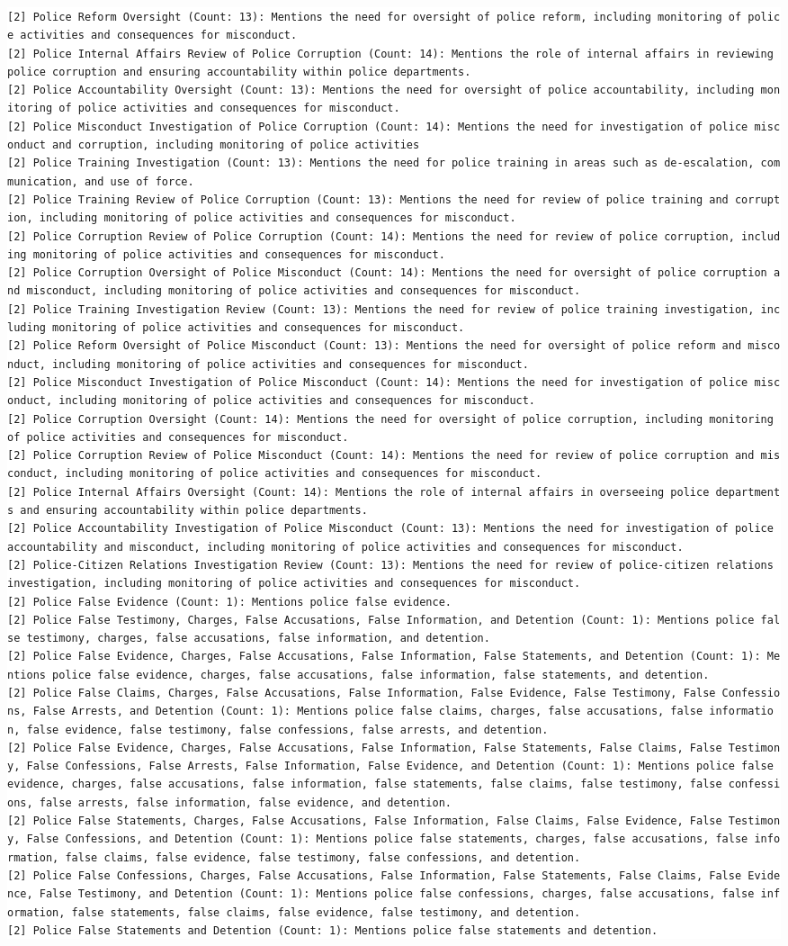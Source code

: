 	[2] Police Reform Oversight (Count: 13): Mentions the need for oversight of police reform, including monitoring of police activities and consequences for misconduct.
	[2] Police Internal Affairs Review of Police Corruption (Count: 14): Mentions the role of internal affairs in reviewing police corruption and ensuring accountability within police departments.
	[2] Police Accountability Oversight (Count: 13): Mentions the need for oversight of police accountability, including monitoring of police activities and consequences for misconduct.
	[2] Police Misconduct Investigation of Police Corruption (Count: 14): Mentions the need for investigation of police misconduct and corruption, including monitoring of police activities
	[2] Police Training Investigation (Count: 13): Mentions the need for police training in areas such as de-escalation, communication, and use of force.
	[2] Police Training Review of Police Corruption (Count: 13): Mentions the need for review of police training and corruption, including monitoring of police activities and consequences for misconduct.
	[2] Police Corruption Review of Police Corruption (Count: 14): Mentions the need for review of police corruption, including monitoring of police activities and consequences for misconduct.
	[2] Police Corruption Oversight of Police Misconduct (Count: 14): Mentions the need for oversight of police corruption and misconduct, including monitoring of police activities and consequences for misconduct.
	[2] Police Training Investigation Review (Count: 13): Mentions the need for review of police training investigation, including monitoring of police activities and consequences for misconduct.
	[2] Police Reform Oversight of Police Misconduct (Count: 13): Mentions the need for oversight of police reform and misconduct, including monitoring of police activities and consequences for misconduct.
	[2] Police Misconduct Investigation of Police Misconduct (Count: 14): Mentions the need for investigation of police misconduct, including monitoring of police activities and consequences for misconduct.
	[2] Police Corruption Oversight (Count: 14): Mentions the need for oversight of police corruption, including monitoring of police activities and consequences for misconduct.
	[2] Police Corruption Review of Police Misconduct (Count: 14): Mentions the need for review of police corruption and misconduct, including monitoring of police activities and consequences for misconduct.
	[2] Police Internal Affairs Oversight (Count: 14): Mentions the role of internal affairs in overseeing police departments and ensuring accountability within police departments.
	[2] Police Accountability Investigation of Police Misconduct (Count: 13): Mentions the need for investigation of police accountability and misconduct, including monitoring of police activities and consequences for misconduct.
	[2] Police-Citizen Relations Investigation Review (Count: 13): Mentions the need for review of police-citizen relations investigation, including monitoring of police activities and consequences for misconduct.
	[2] Police False Evidence (Count: 1): Mentions police false evidence.
	[2] Police False Testimony, Charges, False Accusations, False Information, and Detention (Count: 1): Mentions police false testimony, charges, false accusations, false information, and detention.
	[2] Police False Evidence, Charges, False Accusations, False Information, False Statements, and Detention (Count: 1): Mentions police false evidence, charges, false accusations, false information, false statements, and detention.
	[2] Police False Claims, Charges, False Accusations, False Information, False Evidence, False Testimony, False Confessions, False Arrests, and Detention (Count: 1): Mentions police false claims, charges, false accusations, false information, false evidence, false testimony, false confessions, false arrests, and detention.
	[2] Police False Evidence, Charges, False Accusations, False Information, False Statements, False Claims, False Testimony, False Confessions, False Arrests, False Information, False Evidence, and Detention (Count: 1): Mentions police false evidence, charges, false accusations, false information, false statements, false claims, false testimony, false confessions, false arrests, false information, false evidence, and detention.
	[2] Police False Statements, Charges, False Accusations, False Information, False Claims, False Evidence, False Testimony, False Confessions, and Detention (Count: 1): Mentions police false statements, charges, false accusations, false information, false claims, false evidence, false testimony, false confessions, and detention.
	[2] Police False Confessions, Charges, False Accusations, False Information, False Statements, False Claims, False Evidence, False Testimony, and Detention (Count: 1): Mentions police false confessions, charges, false accusations, false information, false statements, false claims, false evidence, false testimony, and detention.
	[2] Police False Statements and Detention (Count: 1): Mentions police false statements and detention.